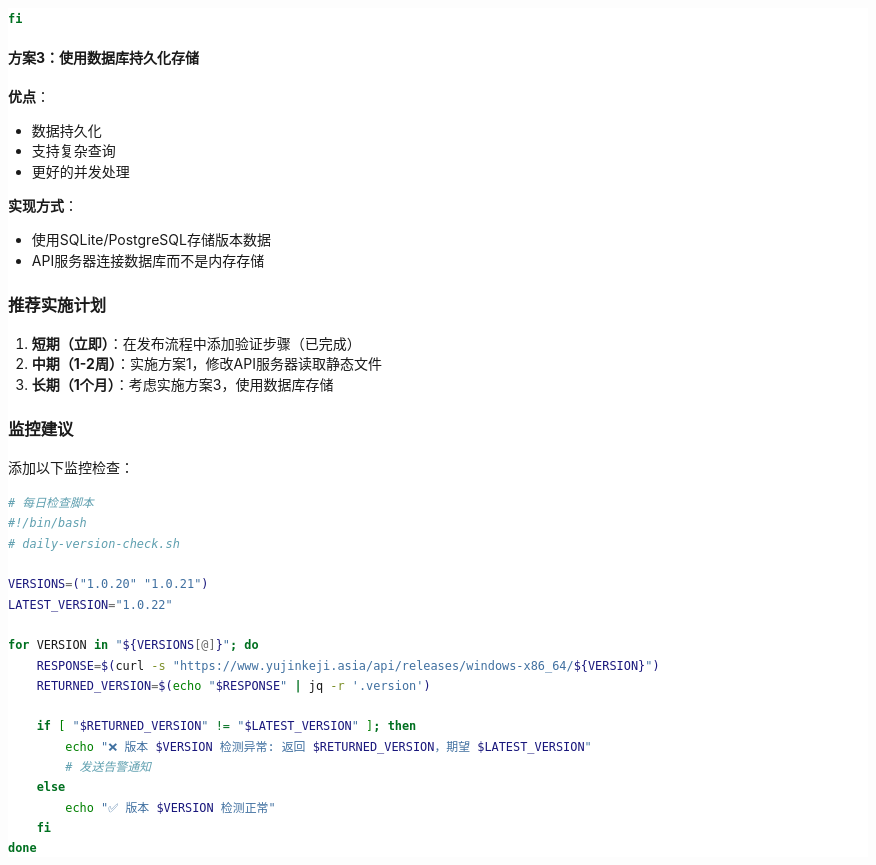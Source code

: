 ```bash
fi
```

#### 方案3：使用数据库持久化存储

**优点**：
- 数据持久化
- 支持复杂查询
- 更好的并发处理

**实现方式**：
- 使用SQLite/PostgreSQL存储版本数据
- API服务器连接数据库而不是内存存储

### 推荐实施计划

1. **短期（立即）**：在发布流程中添加验证步骤（已完成）
2. **中期（1-2周）**：实施方案1，修改API服务器读取静态文件
3. **长期（1个月）**：考虑实施方案3，使用数据库存储

### 监控建议

添加以下监控检查：
```bash
# 每日检查脚本
#!/bin/bash
# daily-version-check.sh

VERSIONS=("1.0.20" "1.0.21")
LATEST_VERSION="1.0.22"

for VERSION in "${VERSIONS[@]}"; do
    RESPONSE=$(curl -s "https://www.yujinkeji.asia/api/releases/windows-x86_64/${VERSION}")
    RETURNED_VERSION=$(echo "$RESPONSE" | jq -r '.version')

    if [ "$RETURNED_VERSION" != "$LATEST_VERSION" ]; then
        echo "❌ 版本 $VERSION 检测异常: 返回 $RETURNED_VERSION，期望 $LATEST_VERSION"
        # 发送告警通知
    else
        echo "✅ 版本 $VERSION 检测正常"
    fi
done
```
